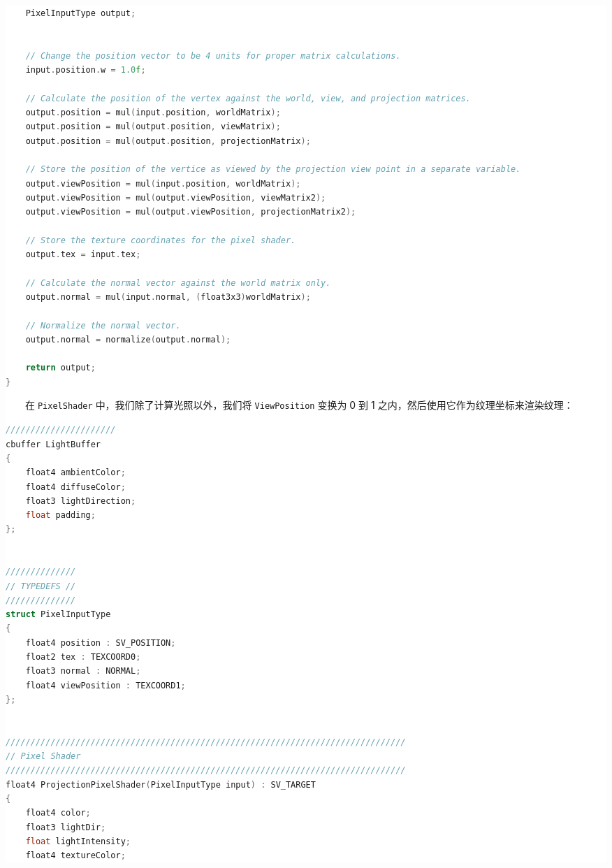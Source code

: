 ```C++
    PixelInputType output;
    

    // Change the position vector to be 4 units for proper matrix calculations.
    input.position.w = 1.0f;

    // Calculate the position of the vertex against the world, view, and projection matrices.
    output.position = mul(input.position, worldMatrix);
    output.position = mul(output.position, viewMatrix);
    output.position = mul(output.position, projectionMatrix);

    // Store the position of the vertice as viewed by the projection view point in a separate variable.
    output.viewPosition = mul(input.position, worldMatrix);
    output.viewPosition = mul(output.viewPosition, viewMatrix2);
    output.viewPosition = mul(output.viewPosition, projectionMatrix2);

    // Store the texture coordinates for the pixel shader.
    output.tex = input.tex;
    
    // Calculate the normal vector against the world matrix only.
    output.normal = mul(input.normal, (float3x3)worldMatrix);
	
    // Normalize the normal vector.
    output.normal = normalize(output.normal);

    return output;
}
```

&emsp;&emsp;在 `PixelShader` 中，我们除了计算光照以外，我们将 `ViewPosition` 变换为 0 到 1 之内，然后使用它作为纹理坐标来渲染纹理：

```c++
//////////////////////
cbuffer LightBuffer
{
    float4 ambientColor;
    float4 diffuseColor;
    float3 lightDirection;
    float padding;
};


//////////////
// TYPEDEFS //
//////////////
struct PixelInputType
{
    float4 position : SV_POSITION;
    float2 tex : TEXCOORD0;
    float3 normal : NORMAL;
    float4 viewPosition : TEXCOORD1;
};


////////////////////////////////////////////////////////////////////////////////
// Pixel Shader
////////////////////////////////////////////////////////////////////////////////
float4 ProjectionPixelShader(PixelInputType input) : SV_TARGET
{
    float4 color;
    float3 lightDir;
    float lightIntensity;
    float4 textureColor;
```